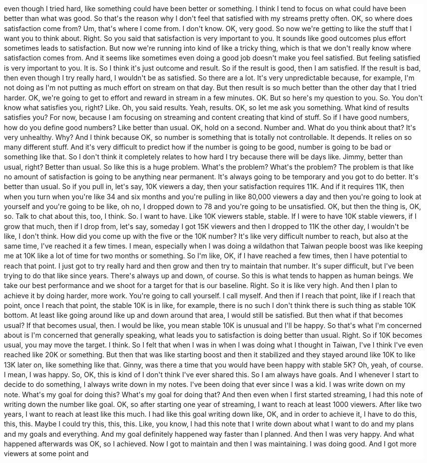 even though I tried hard, like something could have been better or something. I think I tend to focus on what could have been better than what was good. So that's the reason why I don't feel that satisfied with my streams pretty often. OK, so where does satisfaction come from? Um, that's where I come from. I don't know. OK, very good. So now we're getting to like the stuff that I want you to think about. Right. So you said that satisfaction is very important to you. It sounds like good outcomes plus effort sometimes leads to satisfaction. But now we're running into kind of like a tricky thing, which is that we don't really know where satisfaction comes from. And it seems like sometimes even doing a good job doesn't make you feel satisfied. But feeling satisfied is very important to you. It is. So I think it's just outcome and result. So if the result is good, then I am satisfied. If the result is bad, then even though I try really hard, I wouldn't be as satisfied. So there are a lot. It's very unpredictable because, for example, I'm not doing as I'm not putting as much effort on stream on that day. But then result is so much better than the other day that I tried harder. OK, we're going to get to effort and reward in stream in a few minutes. OK. But so here's my question to you. So. You don't know what satisfies you, right? Like. Oh, you said results. Yeah, results. OK, so let me ask you something. What kind of results satisfies you? For now, because I am focusing on streaming and content creating that kind of stuff. So if I have good numbers, how do you define good numbers? Like better than usual. OK, hold on a second. Number and. What do you think about that? It's very unhealthy. Why? And I think because OK, so number is something that is totally not controllable. It depends. It relies on so many different stuff. And it's very difficult to predict how if the number is going to be good, number is going to be bad or something like that. So I don't think it completely relates to how hard I try because there will be days like. Jimmy, better than usual, right? Better than usual. So like this is a huge problem. What's the problem? What's the problem? The problem is that like no amount of satisfaction is going to be anything near permanent. It's always going to be temporary and you got to do better. It's better than usual. So if you pull in, let's say, 10K viewers a day, then your satisfaction requires 11K. And if it requires 11K, then when you turn when you're like 34 and six months and you're pulling in like 80,000 viewers a day and then you're going to look at yourself and you're going to be like, oh no, I dropped down to 78 and you're going to be unsatisfied. OK, but then the thing is, OK, so. Talk to chat about this, too, I think. So. I want to have. Like 10K viewers stable, stable. If I were to have 10K stable viewers, if I grow that much, then if I drop from, let's say, someday I got 15K viewers and then I dropped to 11K the other day, I wouldn't be like, I don't think. How did you come up with the five or the 10K number? It's like very difficult number to reach, but also at the same time, I've reached it a few times. I mean, especially when I was doing a wildathon that Taiwan people boost was like keeping me at 10K like a lot of time for two months or something. So I'm like, OK, if I have reached a few times, then I have potential to reach that point. I just got to try really hard and then grow and then try to maintain that number. It's super difficult, but I've been trying to do that like since years. There's always up and down, of course. So this is what tends to happen as human beings. We take our best performance and we shoot for a target for that is our baseline. Right. So it is like very high. And then I plan to achieve it by doing harder, more work. You're going to call yourself. I call myself. And then if I reach that point, like if I reach that point, once I reach that point, the stable 10K is in like, for example, there is no such I don't think there is such thing as stable 10K bottom. At least like going around like up and down around that area, I would still be satisfied. But then what if that becomes usual? If that becomes usual, then. I would be like, you mean stable 10K is unusual and I'll be happy. So that's what I'm concerned about is I'm concerned that generally speaking, what leads you to satisfaction is doing better than usual. Right. So if 10K becomes usual, you may move the target. I think. So I felt that when I was in when I was doing what I thought in Taiwan, I've I think I've even reached like 20K or something. But then that was like starting boost and then it stabilized and they stayed around like 10K to like 13K later on, like something like that. Ginny, was there a time that you would have been happy with stable 5K? Oh, yeah, of course. I mean, I was happy. So, OK, this is kind of I don't think I've ever shared this. So I am always have goals. And I whenever I start to decide to do something, I always write down in my notes. I've been doing that ever since I was a kid. I was write down on my note. What's my goal for doing this? What's my goal for doing that? And then even when I first started streaming, I had this note of writing down the number like goal. OK, so after starting one year of streaming, I want to reach at least 1000 viewers. After like two years, I want to reach at least like this much. I had like this goal writing down like, OK, and in order to achieve it, I have to do this, this, this. Maybe I could try this, this, this. Like, you know, I had this note that I write down about what I want to do and my plans and my goals and everything. And my goal definitely happened way faster than I planned. And then I was very happy. And what happened afterwards was OK, so I achieved. Now I got to maintain and then I was maintaining. I was doing good. And I got more viewers at some point and